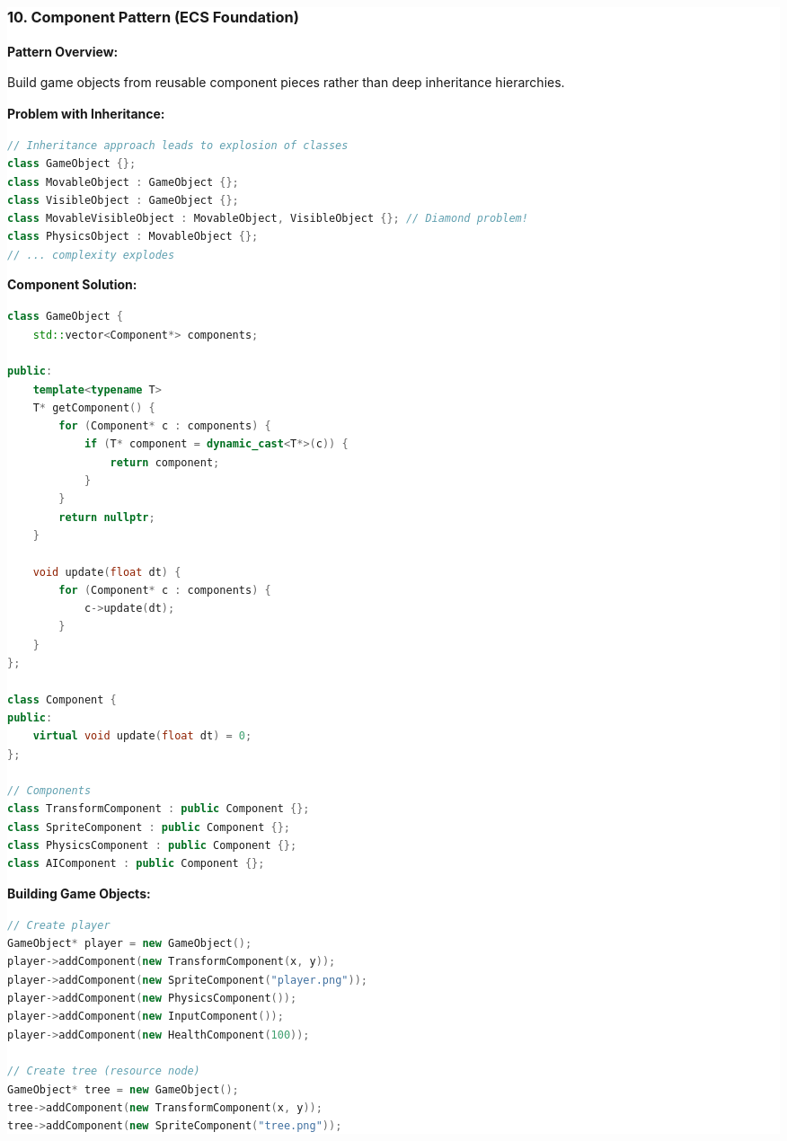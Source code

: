 ### 10. Component Pattern (ECS Foundation)

**Pattern Overview:**

Build game objects from reusable component pieces rather than deep inheritance hierarchies.

**Problem with Inheritance:**
```cpp
// Inheritance approach leads to explosion of classes
class GameObject {};
class MovableObject : GameObject {};
class VisibleObject : GameObject {};
class MovableVisibleObject : MovableObject, VisibleObject {}; // Diamond problem!
class PhysicsObject : MovableObject {};
// ... complexity explodes
```

**Component Solution:**
```cpp
class GameObject {
    std::vector<Component*> components;
    
public:
    template<typename T>
    T* getComponent() {
        for (Component* c : components) {
            if (T* component = dynamic_cast<T*>(c)) {
                return component;
            }
        }
        return nullptr;
    }
    
    void update(float dt) {
        for (Component* c : components) {
            c->update(dt);
        }
    }
};

class Component {
public:
    virtual void update(float dt) = 0;
};

// Components
class TransformComponent : public Component {};
class SpriteComponent : public Component {};
class PhysicsComponent : public Component {};
class AIComponent : public Component {};
```

**Building Game Objects:**
```cpp
// Create player
GameObject* player = new GameObject();
player->addComponent(new TransformComponent(x, y));
player->addComponent(new SpriteComponent("player.png"));
player->addComponent(new PhysicsComponent());
player->addComponent(new InputComponent());
player->addComponent(new HealthComponent(100));

// Create tree (resource node)
GameObject* tree = new GameObject();
tree->addComponent(new TransformComponent(x, y));
tree->addComponent(new SpriteComponent("tree.png"));
```